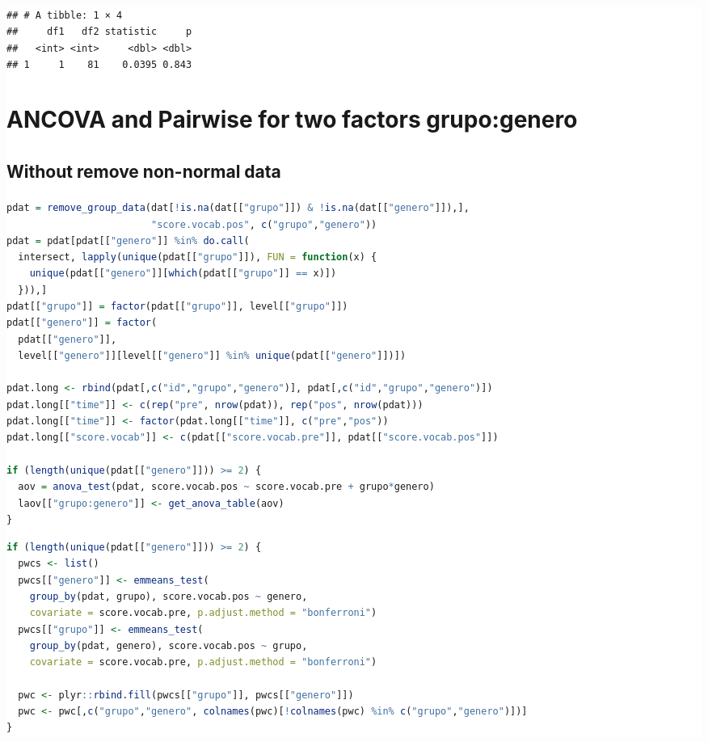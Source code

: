     ## # A tibble: 1 × 4
    ##     df1   df2 statistic     p
    ##   <int> <int>     <dbl> <dbl>
    ## 1     1    81    0.0395 0.843

# ANCOVA and Pairwise for two factors **grupo:genero**

## Without remove non-normal data

``` r
pdat = remove_group_data(dat[!is.na(dat[["grupo"]]) & !is.na(dat[["genero"]]),],
                         "score.vocab.pos", c("grupo","genero"))
pdat = pdat[pdat[["genero"]] %in% do.call(
  intersect, lapply(unique(pdat[["grupo"]]), FUN = function(x) {
    unique(pdat[["genero"]][which(pdat[["grupo"]] == x)])
  })),]
pdat[["grupo"]] = factor(pdat[["grupo"]], level[["grupo"]])
pdat[["genero"]] = factor(
  pdat[["genero"]],
  level[["genero"]][level[["genero"]] %in% unique(pdat[["genero"]])])

pdat.long <- rbind(pdat[,c("id","grupo","genero")], pdat[,c("id","grupo","genero")])
pdat.long[["time"]] <- c(rep("pre", nrow(pdat)), rep("pos", nrow(pdat)))
pdat.long[["time"]] <- factor(pdat.long[["time"]], c("pre","pos"))
pdat.long[["score.vocab"]] <- c(pdat[["score.vocab.pre"]], pdat[["score.vocab.pos"]])

if (length(unique(pdat[["genero"]])) >= 2) {
  aov = anova_test(pdat, score.vocab.pos ~ score.vocab.pre + grupo*genero)
  laov[["grupo:genero"]] <- get_anova_table(aov)
}
```

``` r
if (length(unique(pdat[["genero"]])) >= 2) {
  pwcs <- list()
  pwcs[["genero"]] <- emmeans_test(
    group_by(pdat, grupo), score.vocab.pos ~ genero,
    covariate = score.vocab.pre, p.adjust.method = "bonferroni")
  pwcs[["grupo"]] <- emmeans_test(
    group_by(pdat, genero), score.vocab.pos ~ grupo,
    covariate = score.vocab.pre, p.adjust.method = "bonferroni")
  
  pwc <- plyr::rbind.fill(pwcs[["grupo"]], pwcs[["genero"]])
  pwc <- pwc[,c("grupo","genero", colnames(pwc)[!colnames(pwc) %in% c("grupo","genero")])]
}
```

